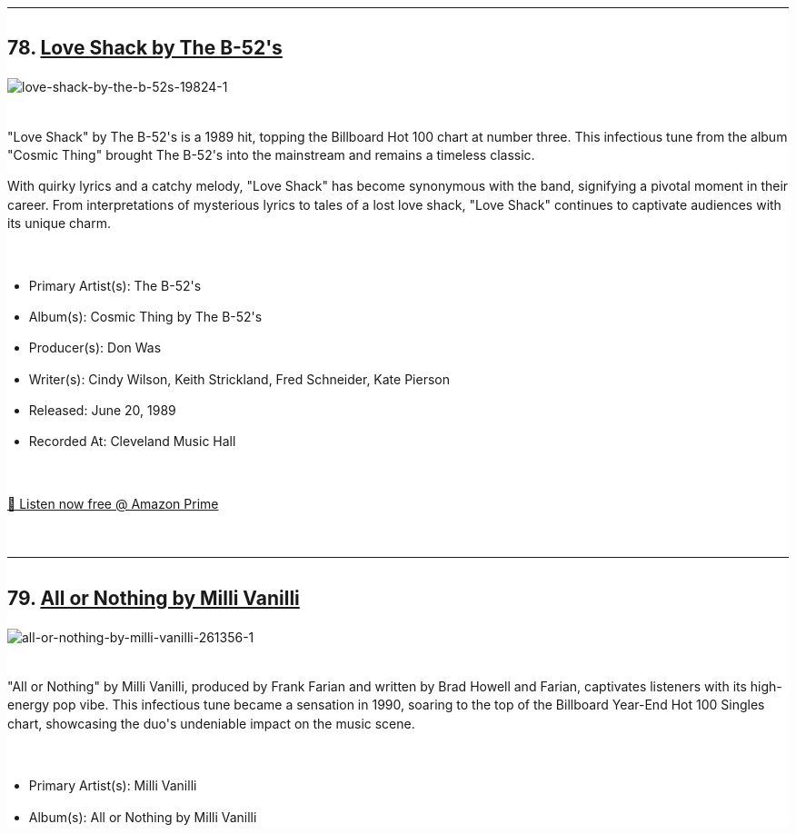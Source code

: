 <hr>

## 78. [Love Shack by The B-52's](https://serp.ly/amazon/Love+Shack+by%C2%A0The%C2%A0B-52%27s?i=digital-music)

<div class="image"><img alt="love-shack-by-the-b-52s-19824-1" height="540" src="https://imagedelivery.net/XRNHhJkVKCwA1q8dBxfEtw/love-shack-by-the-b-52s-19824-1/h=540,fit=pad,background=black"/></div>

<br>

"Love Shack" by The B-52's is a 1989 hit, topping the Billboard Hot 100 chart at number three. This infectious tune from the album "Cosmic Thing" brought The B-52's into the mainstream and remains a timeless classic.

With quirky lyrics and a catchy melody, "Love Shack" has become synonymous with the band, signifying a pivotal moment in their career. From interpretations of mysterious lyrics to tales of a lost love shack, "Love Shack" continues to captivate audiences with its unique charm.

<br>

- Primary Artist(s): The B-52's

- Album(s): Cosmic Thing by The B-52's

- Producer(s): Don Was

- Writer(s): Cindy Wilson, Keith Strickland, Fred Schneider, Kate Pierson

- Released: June 20, 1989

- Recorded At: Cleveland Music Hall

<br>

[🎵 Listen now free @ Amazon Prime](https://serp.ly/amazonprime)

<br>

<hr>

## 79. [All or Nothing by Milli Vanilli](https://serp.ly/amazon/All+or+Nothing+by%C2%A0Milli%C2%A0Vanilli?i=digital-music)

<div class="image"><img alt="all-or-nothing-by-milli-vanilli-261356-1" height="540" src="https://imagedelivery.net/XRNHhJkVKCwA1q8dBxfEtw/all-or-nothing-by-milli-vanilli-261356-1/h=540,fit=pad,background=black"/></div>

<br>

"All or Nothing" by Milli Vanilli, produced by Frank Farian and written by Brad Howell and Farian, captivates listeners with its high-energy pop vibe. This infectious tune became a sensation in 1990, soaring to the top of the Billboard Year-End Hot 100 Singles chart, showcasing the duo's undeniable impact on the music scene.

<br>

- Primary Artist(s): Milli Vanilli

- Album(s): All or Nothing by Milli Vanilli
